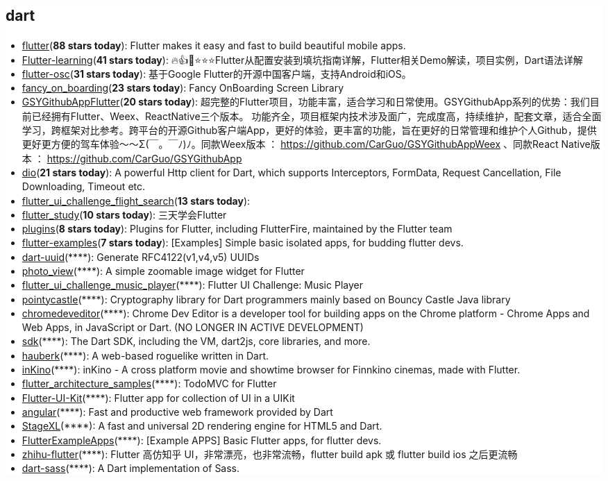 ## dart
* [flutter](https://github.com/flutter/flutter)(**88 stars today**): Flutter makes it easy and fast to build beautiful mobile apps.
* [Flutter-learning](https://github.com/AweiLoveAndroid/Flutter-learning)(**41 stars today**): 🔥👍🌟⭐️⭐️⭐️Flutter从配置安装到填坑指南详解，Flutter相关Demo解读，项目实例，Dart语法详解
* [flutter-osc](https://github.com/yubo725/flutter-osc)(**31 stars today**): 基于Google Flutter的开源中国客户端，支持Android和iOS。
* [fancy_on_boarding](https://github.com/xsahil03x/fancy_on_boarding)(**23 stars today**): Fancy OnBoarding Screen Library
* [GSYGithubAppFlutter](https://github.com/CarGuo/GSYGithubAppFlutter)(**20 stars today**): 超完整的Flutter项目，功能丰富，适合学习和日常使用。GSYGithubApp系列的优势：我们目前已经拥有Flutter、Weex、ReactNative三个版本。 功能齐全，项目框架内技术涉及面广，完成度高，持续维护，配套文章，适合全面学习，跨框架对比参考。跨平台的开源Github客户端App，更好的体验，更丰富的功能，旨在更好的日常管理和维护个人Github，提供更好更方便的驾车体验～～Σ(￣。￣ﾉ)ﾉ。同款Weex版本 ： https://github.com/CarGuo/GSYGithubAppWeex 、同款React Native版本 ： https://github.com/CarGuo/GSYGithubApp
* [dio](https://github.com/flutterchina/dio)(**21 stars today**): A powerful Http client for Dart, which supports Interceptors, FormData, Request Cancellation, File Downloading, Timeout etc.
* [flutter_ui_challenge_flight_search](https://github.com/MarcinusX/flutter_ui_challenge_flight_search)(**13 stars today**): 
* [flutter_study](https://github.com/luhenchang/flutter_study)(**10 stars today**): 三天学会Flutter
* [plugins](https://github.com/flutter/plugins)(**8 stars today**): Plugins for Flutter, including FlutterFire, maintained by the Flutter team
* [flutter-examples](https://github.com/nisrulz/flutter-examples)(**7 stars today**): [Examples] Simple basic isolated apps, for budding flutter devs.
* [dart-uuid](https://github.com/Daegalus/dart-uuid)(****): Generate RFC4122(v1,v4,v5) UUIDs
* [photo_view](https://github.com/renancaraujo/photo_view)(****): A simple zoomable image widget for Flutter
* [flutter_ui_challenge_music_player](https://github.com/matthew-carroll/flutter_ui_challenge_music_player)(****): Flutter UI Challenge: Music Player
* [pointycastle](https://github.com/PointyCastle/pointycastle)(****): Cryptography library for Dart programmers mainly based on Bouncy Castle Java library
* [chromedeveditor](https://github.com/googlearchive/chromedeveditor)(****): Chrome Dev Editor is a developer tool for building apps on the Chrome platform - Chrome Apps and Web Apps, in JavaScript or Dart. (NO LONGER IN ACTIVE DEVELOPMENT)
* [sdk](https://github.com/dart-lang/sdk)(****): The Dart SDK, including the VM, dart2js, core libraries, and more.
* [hauberk](https://github.com/munificent/hauberk)(****): A web-based roguelike written in Dart.
* [inKino](https://github.com/roughike/inKino)(****): inKino - A cross platform movie and showtime browser for Finnkino cinemas, made with Flutter.
* [flutter_architecture_samples](https://github.com/brianegan/flutter_architecture_samples)(****): TodoMVC for Flutter
* [Flutter-UI-Kit](https://github.com/iampawan/Flutter-UI-Kit)(****): Flutter app for collection of UI in a UIKit
* [angular](https://github.com/dart-lang/angular)(****): Fast and productive web framework provided by Dart
* [StageXL](https://github.com/bp74/StageXL)(****): A fast and universal 2D rendering engine for HTML5 and Dart.
* [FlutterExampleApps](https://github.com/iampawan/FlutterExampleApps)(****): [Example APPS] Basic Flutter apps, for flutter devs.
* [zhihu-flutter](https://github.com/HackSoul/zhihu-flutter)(****): Flutter 高仿知乎 UI，非常漂亮，也非常流畅，flutter build apk 或 flutter build ios 之后更流畅
* [dart-sass](https://github.com/sass/dart-sass)(****): A Dart implementation of Sass.
